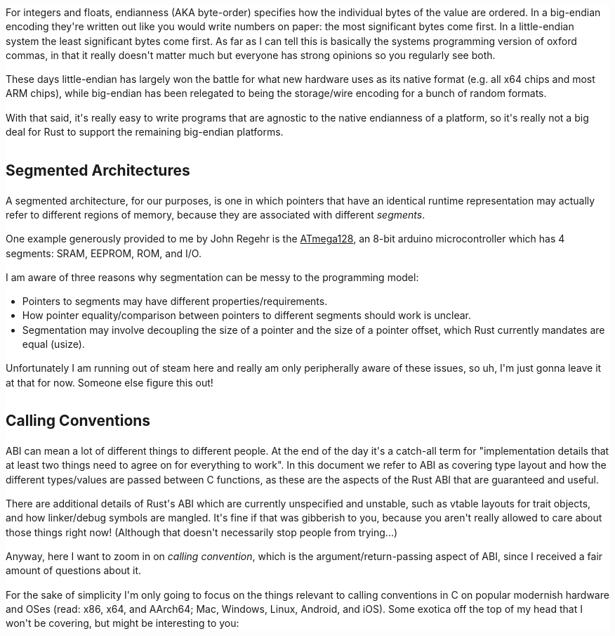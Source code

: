 For integers and floats, endianness (AKA byte-order) specifies how the individual bytes of the value are ordered. In a big-endian encoding they're written out like you would write numbers on paper: the most significant bytes come first. In a little-endian system the least significant bytes come first. As far as I can tell this is basically the systems programming version of oxford commas, in that it really doesn't matter much but everyone has strong opinions so you regularly see both.

These days little-endian has largely won the battle for what new hardware uses as its native format (e.g. all x64 chips and most ARM chips), while big-endian has been relegated to being the storage/wire encoding for a bunch of random formats.

With that said, it's really easy to write programs that are agnostic to the native endianness of a platform, so it's really not a big deal for Rust to support the remaining big-endian platforms.





## Segmented Architectures

A segmented architecture, for our purposes, is one in which pointers that have an identical runtime representation may actually refer to different regions of memory, because they are associated with different *segments*.

One example generously provided to me by John Regehr is the [ATmega128][], an 8-bit arduino microcontroller which has 4 segments: SRAM, EEPROM, ROM, and I/O.

I am aware of three reasons why segmentation can be messy to the programming model:

* Pointers to segments may have different properties/requirements.
* How pointer equality/comparison between pointers to different segments should work is unclear.
* Segmentation may involve decoupling the size of a pointer and the size of a pointer offset, which Rust currently mandates are equal (usize).

Unfortunately I am running out of steam here and really am only peripherally aware of these issues, so uh, I'm just gonna leave it at that for now. Someone else figure this out!




## Calling Conventions

ABI can mean a lot of different things to different people. At the end of the day it's a catch-all term
for "implementation details that at least two things need to agree on for everything to work". In this document we refer to ABI as covering type layout and how the different types/values are passed between C functions, as these are the aspects of the Rust ABI that are guaranteed and useful.

There are additional details of Rust's ABI which are currently unspecified and unstable, such as vtable layouts for trait objects, and how linker/debug symbols are mangled. It's fine if that was gibberish to you, because you aren't really allowed to care about those things right now! (Although that doesn't necessarily stop people from trying...)

Anyway, here I want to zoom in on *calling convention*, which is the argument/return-passing aspect of ABI, since I received a fair amount of questions about it.

For the sake of simplicity I'm only going to focus on the things relevant to calling conventions in C on popular modernish hardware and OSes (read: x86, x64, and AArch64; Mac, Windows, Linux, Android, and iOS). Some exotica off the top of my head that I won't be covering, but might be interesting to you:


[bool-repr]: https://rust-lang.github.io/unsafe-code-guidelines/layout/scalars.html#bool
[reference]: https://doc.rust-lang.org/reference/
[nomicon]: https://doc.rust-lang.org/nomicon/
[ATmega128]: http://www.kjit.bme.hu/images/stories/targyak/jarmufedelzeti_rendszerek/atmel_atmega128_manual.pdf
[extern type]: https://github.com/rust-lang/rfcs/blob/master/text/1861-extern-types.md
[really-tagged-unions]: https://github.com/rust-lang/rfcs/blob/master/text/2195-really-tagged-unions.md
[ryg-ints]: https://gist.github.com/rygorous/e0f055bfb74e3d5f0af20690759de5a7
[int-history]: #the-c-integer-hierarchy
[llvm-int128]: https://github.com/rust-lang/rust/issues/54341
[sysvx86-abi]: https://www.uclibc.org/docs/psABI-i386.pdf#section.2.2
[sysvx64-abi]: https://software.intel.com/sites/default/files/article/402129/mpx-linux64-abi.pdf#section.3.2
[rust-platforms]: https://forge.rust-lang.org/platform-support.html
[twos-complement]: https://en.wikipedia.org/wiki/Two%27s_complement
[ieee-floats]: https://en.wikipedia.org/wiki/IEEE_754
[endianess]: #endianness
[segmented]: #segmented-architectures
[repr-rust]: https://github.com/rust-rfcs/unsafe-code-guidelines/issues/11
[register-renaming]: https://en.wikipedia.org/wiki/Register_renaming
[stack-machines]: https://en.wikipedia.org/wiki/Stack_machine
[lisp-machines]: https://en.wikipedia.org/wiki/Lisp_machine
[go-stacks]: https://blog.cloudflare.com/how-stacks-are-handled-in-go/
[swift-arc]: https://github.com/apple/swift/blob/edfb86f09aaf8cfcc1a0608bdcd6fe21b7a35460/docs/CallingConvention.rst#responsibility
[alloca]: http://man7.org/linux/man-pages/man3/alloca.3.html
[red-zone]: https://en.wikipedia.org/wiki/Red_zone_(computing)
[registers]: https://en.wikipedia.org/wiki/Processor_register
[stack]: https://en.wikipedia.org/wiki/Call_stack
[caches]: https://en.wikipedia.org/wiki/CPU_cache
[speculation]: https://en.wikipedia.org/wiki/Speculative_execution
[dynamic-linking]: https://en.wikipedia.org/wiki/Dynamic_linker
[context-switching]: https://en.wikipedia.org/wiki/Context_switch
[cpp-trivial]: https://quuxplusone.github.io/blog/2018/05/02/trivial-abi-101/
[calling-conventions]: #calling-conventions